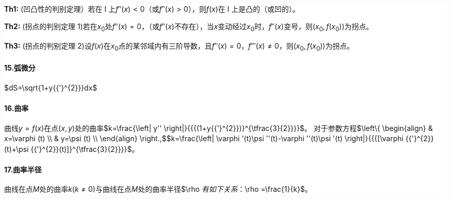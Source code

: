 **Th1:** (凹凸性的判别定理）若在 I 上$f''(x)<0$（或$f''(x)>0$），则$f(x)$在 I 上是凸的（或凹的）。

**Th2:** (拐点的判别定理 1)若在${{x}_{0}}$处$f''(x)=0$，（或$f''(x)$不存在），当$x$变动经过${{x}_{0}}$时，$f''(x)$变号，则$({{x}_{0}},f({{x}_{0}}))$为拐点。

**Th3:** (拐点的判别定理 2)设$f(x)$在${{x}_{0}}$点的某邻域内有三阶导数，且$f''(x)=0$，$f'''(x)\ne 0$，则$({{x}_{0}},f({{x}_{0}}))$为拐点。



#### 15.弧微分

$dS=\sqrt{1+y{{'}^{2}}}dx$



#### 16.曲率

曲线$y=f(x)$在点$(x,y)$处的曲率$k=\frac{\left| y'' \right|}{{{(1+y{{'}^{2}})}^{\tfrac{3}{2}}}}$。
对于参数方程$\left\{ \begin{align}  & x=\varphi (t) \\  & y=\psi (t) \\ \end{align} \right.,$$k=\frac{\left| \varphi '(t)\psi ''(t)-\varphi ''(t)\psi '(t) \right|}{{{[\varphi {{'}^{2}}(t)+\psi {{'}^{2}}(t)]}^{\tfrac{3}{2}}}}$。



#### 17.曲率半径

曲线在点$M$处的曲率$k(k\ne 0)$与曲线在点$M$处的曲率半径$\rho $有如下关系：$\rho =\frac{1}{k}$。

